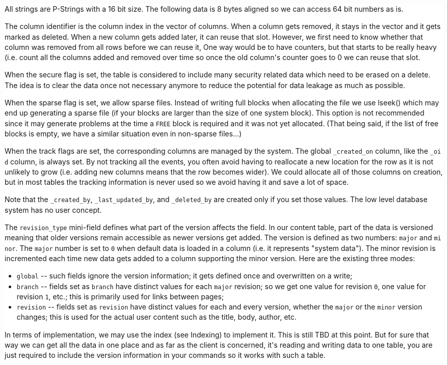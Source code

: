 All strings are P-Strings with a 16 bit size. The following data is 8 bytes
aligned so we can access 64 bit numbers as is.

The column identifier is the column index in the vector of columns. When a
column gets removed, it stays in the vector and it gets marked as deleted.
When a new column gets added later, it can reuse that slot. However, we first
need to know whether that column was removed from all rows before we can
reuse it, One way would be to have counters, but that starts to be really
heavy (i.e. count all the columns added and removed over time so once the
old column's counter goes to 0 we can reuse that slot.

When the secure flag is set, the table is considered to include many
security related data which need to be erased on a delete. The idea is
to clear the data once not necessary anymore to reduce the potential for
data leakage as much as possible.

When the sparse flag is set, we allow sparse files. Instead of writing
full blocks when allocating the file we use lseek() which may end up
generating a sparse file (if your blocks are larger than the size of
one system block). This option is not recommended since it may generate
problems at the time a `FREE` block is required and it was not yet
allocated. (That being said, if the list of free blocks is empty, we
have a similar situation even in non-sparse files...)

When the track flags are set, the corresponding columns are managed by the
system. The global `_created_on` column, like the `_oid` column, is always
set. By not tracking all the events, you often avoid having to reallocate
a new location for the row as it is not unlikely to grow (i.e. adding new
columns means that the row becomes wider). We could allocate all of those
columns on creation, but in most tables the tracking information is never
used so we avoid having it and save a lot of space.

Note that the `_created_by`, `_last_updated_by`, and `_deleted_by` are
created only if you set those values. The low level database system has
no user concept.

The `revision_type` mini-field defines what part of the version affects the
field. In our content table, part of the data is versioned meaning that older
versions remain accessible as newer versions get added. The version is defined
as two numbers: `major` and `minor`. The `major` number is set to `0` when
default data is loaded in a column (i.e. it represents "system data"). The
minor revision is incremented each time new data gets added to a column
supporting the minor version. Here are the existing three modes:

 * `global` -- such fields ignore the version information; it gets defined
   once and overwritten on a write;
 * `branch` -- fields set as `branch` have distinct values for each `major`
   revision; so we get one value for revision `0`, one value for revision
   `1`, etc.; this is primarily used for links between pages;
 * `revision` -- fields set as `revision` have distinct values for each and
   every version, whether the `major` or the `minor` version changes; this
   is used for the actual user content such as the title, body, author, etc.

In terms of implementation, we may use the index (see Indexing) to implement
it. This is still TBD at this point. But for sure that way we can get all
the data in one place and as far as the client is concerned, it's reading
and writing data to one table, you are just required to include the version
information in your commands so it works with such a table.
